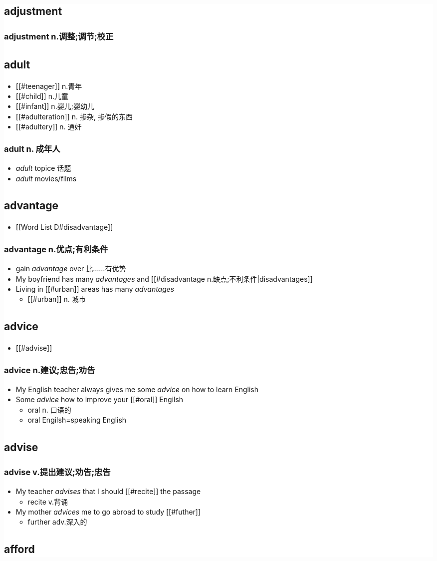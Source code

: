 ## adjustment

### adjustment n.调整;调节;校正

## adult

- [[#teenager]] n.青年
- [[#child]] n.儿童
- [[#infant]] n.婴儿;婴幼儿
- [[#adulteration]] n. 掺杂, 掺假的东西
- [[#adultery]] n. 通奸

### adult n. 成年人

- *adult* topice 话题
- *adult* movies/films

## advantage

- [[Word List D#disadvantage]]

### advantage n.优点;有利条件

- gain *advantage* over 比……有优势
- My boyfriend has many *advantages* and [[#disadvantage n.缺点;不利条件|disadvantages]]
- Living in [[#urban]] areas has many *advantages*
  - [[#urban]] n. 城市

## advice

- [[#advise]]

### advice n.建议;忠告;劝告

- My English teacher always gives me some *advice* on how to learn English
- Some *advice* how to improve your [[#oral]] Engilsh
  - oral n. 口语的
  - oral Engilsh=speaking English

## advise

### advise v.提出建议;劝告;忠告

- My teacher *advises* that I should [[#recite]] the passage
  - recite v.背诵
- My mother *advices* me to go abroad to study [[#futher]]
  - further adv.深入的

## afford
